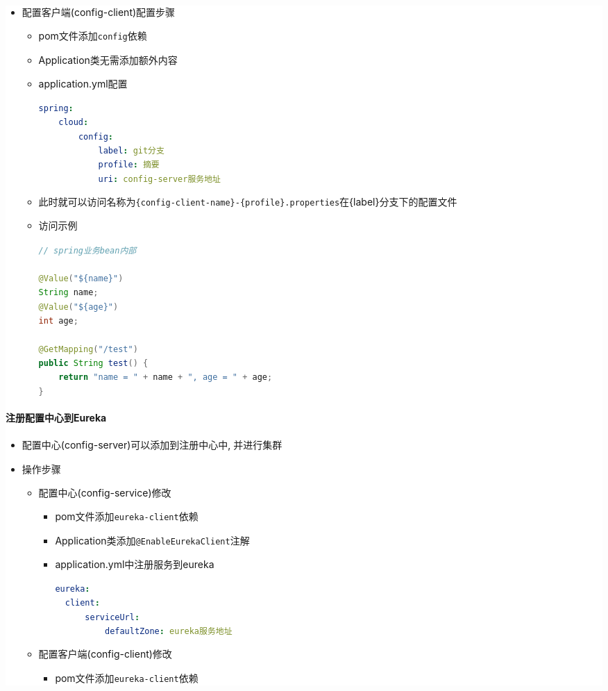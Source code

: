 - 配置客户端(config-client)配置步骤

  - pom文件添加`config`依赖

  - Application类无需添加额外内容

  - application.yml配置

    ```yml
    spring:
    	cloud:
    		config:
    			label: git分支
    			profile: 摘要
    			uri: config-server服务地址
    ```

  - 此时就可以访问名称为`{config-client-name}-{profile}.properties`在{label}分支下的配置文件

  - 访问示例

    ```java
    // spring业务bean内部
    
    @Value("${name}")
    String name;
    @Value("${age}")
    int age;
    
    @GetMapping("/test")
    public String test() {
        return "name = " + name + ", age = " + age;
    }
    ```

#### 注册配置中心到Eureka

- 配置中心(config-server)可以添加到注册中心中, 并进行集群

- 操作步骤

  - 配置中心(config-service)修改

    - pom文件添加`eureka-client`依赖

    - Application类添加`@EnableEurekaClient`注解

    - application.yml中注册服务到eureka

      ```yml
      eureka:
      	client:
      		serviceUrl:
      			defaultZone: eureka服务地址
      ```

  - 配置客户端(config-client)修改

    - pom文件添加`eureka-client`依赖
